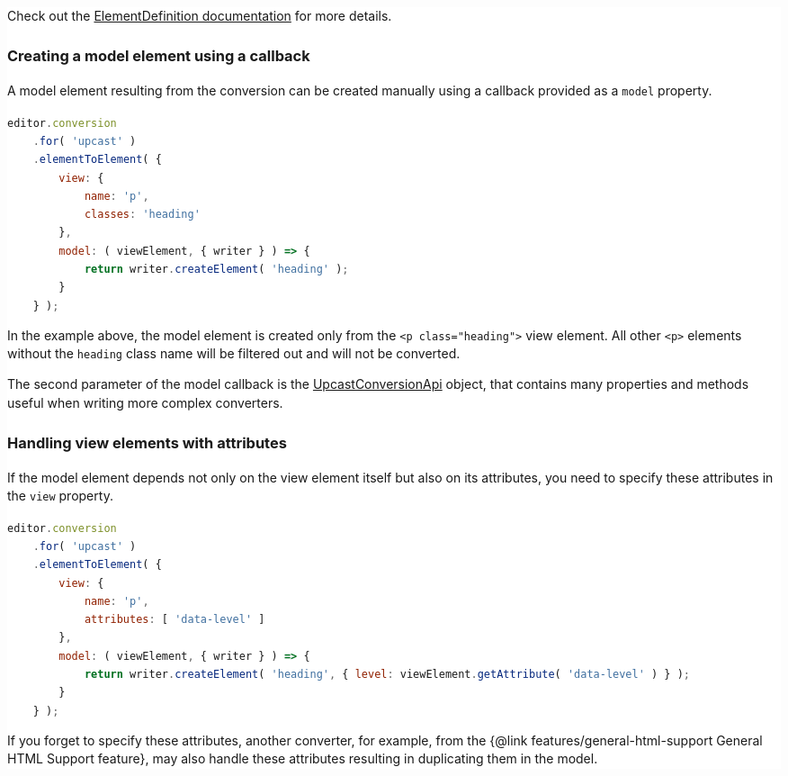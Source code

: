 Check out the [ElementDefinition documentation](https://ckeditor.com/docs/ckeditor5/latest/api/module_engine_view_elementdefinition-ElementDefinition.html) for more details.

### Creating a model element using a callback

A model element resulting from the conversion can be created manually using a callback provided as a `model` property.

```js
editor.conversion
	.for( 'upcast' )
	.elementToElement( {
		view: {
			name: 'p',
			classes: 'heading'
		},
		model: ( viewElement, { writer } ) => {
			return writer.createElement( 'heading' );
		}
	} );
```

In the example above, the model element is created only from the `<p class="heading">` view element. All other `<p>` elements without the `heading` class name will be filtered out and will not be converted.

The second parameter of the model callback is the [UpcastConversionApi](https://ckeditor.com/docs/ckeditor5/latest/api/module_engine_conversion_upcastdispatcher-UpcastConversionApi.html) object, that contains many properties and methods useful when writing more complex converters.

### Handling view elements with attributes

If the model element depends not only on the view element itself but also on its attributes, you need to specify these attributes in the `view` property.

```js
editor.conversion
	.for( 'upcast' )
	.elementToElement( {
		view: {
			name: 'p',
			attributes: [ 'data-level' ]
		},
		model: ( viewElement, { writer } ) => {
			return writer.createElement( 'heading', { level: viewElement.getAttribute( 'data-level' ) } );
		}
	} );
```

<info-box>
	If you forget to specify these attributes, another converter, for example, from the {@link features/general-html-support General HTML Support feature}, may also handle these attributes resulting in duplicating them in the model.
</info-box>
